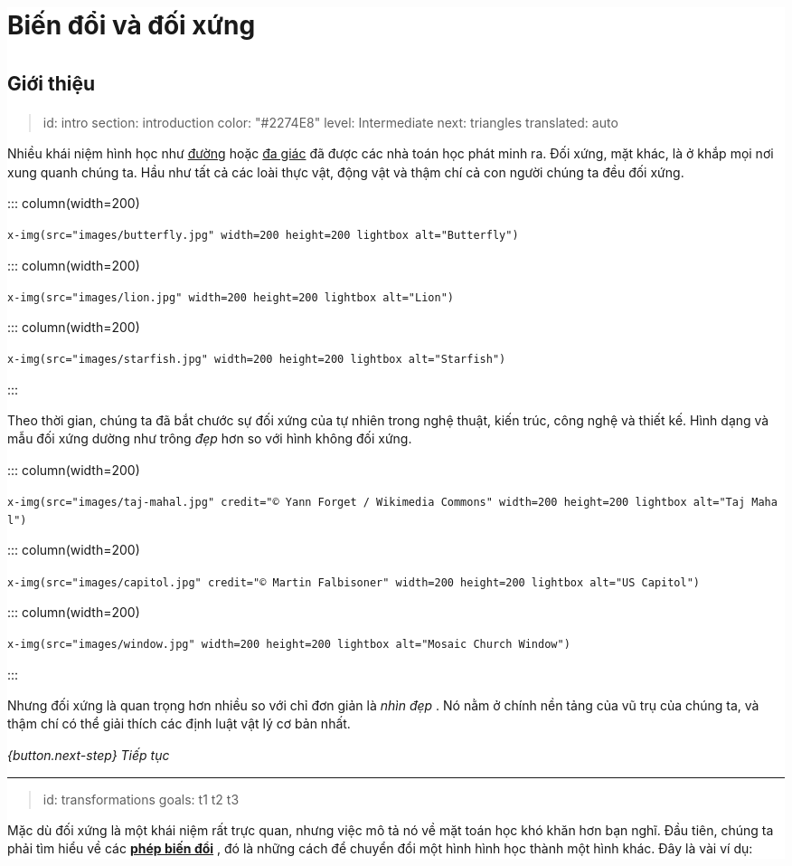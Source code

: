 # Biến đổi và đối xứng

## Giới thiệu

> id: intro
> section: introduction
> color: "#2274E8"
> level: Intermediate
> next: triangles
> translated: auto

Nhiều khái niệm hình học như [đường](gloss:line) hoặc [đa giác](gloss:polygon) đã được các nhà toán học phát minh ra. Đối xứng, mặt khác, là ở khắp mọi nơi xung quanh chúng ta. Hầu như tất cả các loài thực vật, động vật và thậm chí cả con người chúng ta đều đối xứng.

::: column(width=200)

    x-img(src="images/butterfly.jpg" width=200 height=200 lightbox alt="Butterfly")

::: column(width=200)

    x-img(src="images/lion.jpg" width=200 height=200 lightbox alt="Lion")

::: column(width=200)

    x-img(src="images/starfish.jpg" width=200 height=200 lightbox alt="Starfish")

:::

Theo thời gian, chúng ta đã bắt chước sự đối xứng của tự nhiên trong nghệ thuật, kiến trúc, công nghệ và thiết kế. Hình dạng và mẫu đối xứng dường như trông _đẹp_ hơn so với hình không đối xứng.

::: column(width=200)

    x-img(src="images/taj-mahal.jpg" credit="© Yann Forget / Wikimedia Commons" width=200 height=200 lightbox alt="Taj Mahal")

::: column(width=200)

    x-img(src="images/capitol.jpg" credit="© Martin Falbisoner" width=200 height=200 lightbox alt="US Capitol")

::: column(width=200)

    x-img(src="images/window.jpg" width=200 height=200 lightbox alt="Mosaic Church Window")

:::

Nhưng đối xứng là quan trọng hơn nhiều so với chỉ đơn giản là _nhìn đẹp_ . Nó nằm ở chính nền tảng của vũ trụ của chúng ta, và thậm chí có thể giải thích các định luật vật lý cơ bản nhất.

_{button.next-step} Tiếp tục_

---
> id: transformations
> goals: t1 t2 t3

Mặc dù đối xứng là một khái niệm rất trực quan, nhưng việc mô tả nó về mặt toán học khó khăn hơn bạn nghĩ. Đầu tiên, chúng ta phải tìm hiểu về các [__phép biến đổi__](gloss:transformation) , đó là những cách để chuyển đổi một hình hình học thành một hình khác. Đây là vài ví dụ:
